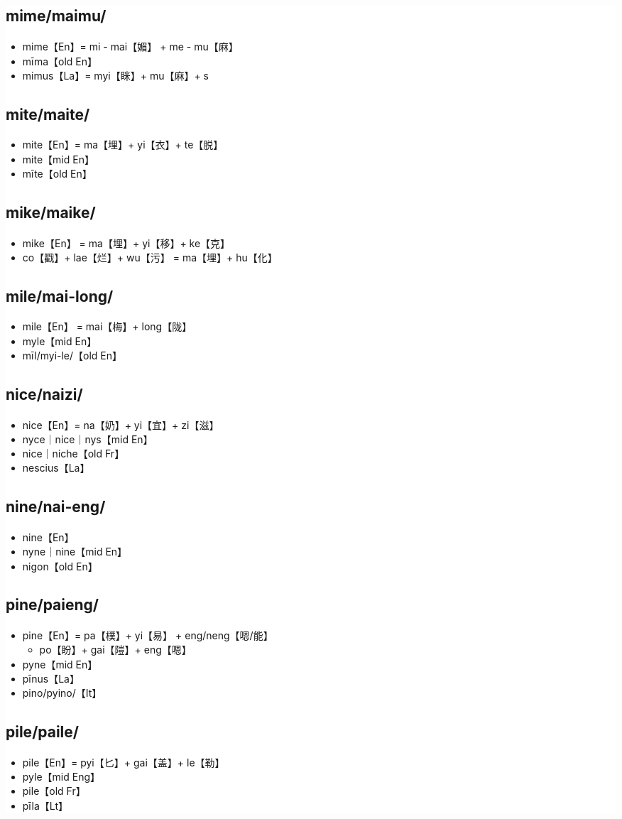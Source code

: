 ## mime/maimu/

* mime【En】= mi - mai【媚】 + me - mu【麻】
* mīma【old En】
* mimus【La】= myi【眯】+ mu【麻】+ s

## mite/maite/
* mite【En】= ma【埋】+ yi【衣】+ te【脱】
* mite【mid En】
* mīte【old En】 

## mike/maike/

* mike【En】 = ma【埋】+ yi【移】+ ke【克】
* co【戳】+ lae【烂】+ wu【污】 = ma【埋】+ hu【化】

## mile/mai-long/

* mile【En】 = mai【梅】+ long【陇】
* myle【mid En】
* mīl/myi-le/【old En】

## nice/naizi/

* nice【En】= na【奶】+ yi【宜】+ zi【滋】
* nyce｜nice｜nys【mid En】
* nice｜niche【old Fr】
* nescius【La】

## nine/nai-eng/

* nine【En】
* nyne｜nine【mid En】
* nigon【old En】

## pine/paieng/

* pine【En】= pa【樸】+ yi【易】 + eng/neng【嗯/能】
  * po【盼】+ gai【隑】+ eng【嗯】
* pyne【mid En】
* pīnus【La】
* pino/pyino/【It】

## pile/paile/

* pile【En】= pyi【匕】+ gai【盖】+ le【勒】
* pyle【mid Eng】
* pile【old Fr】
* pīla【Lt】
